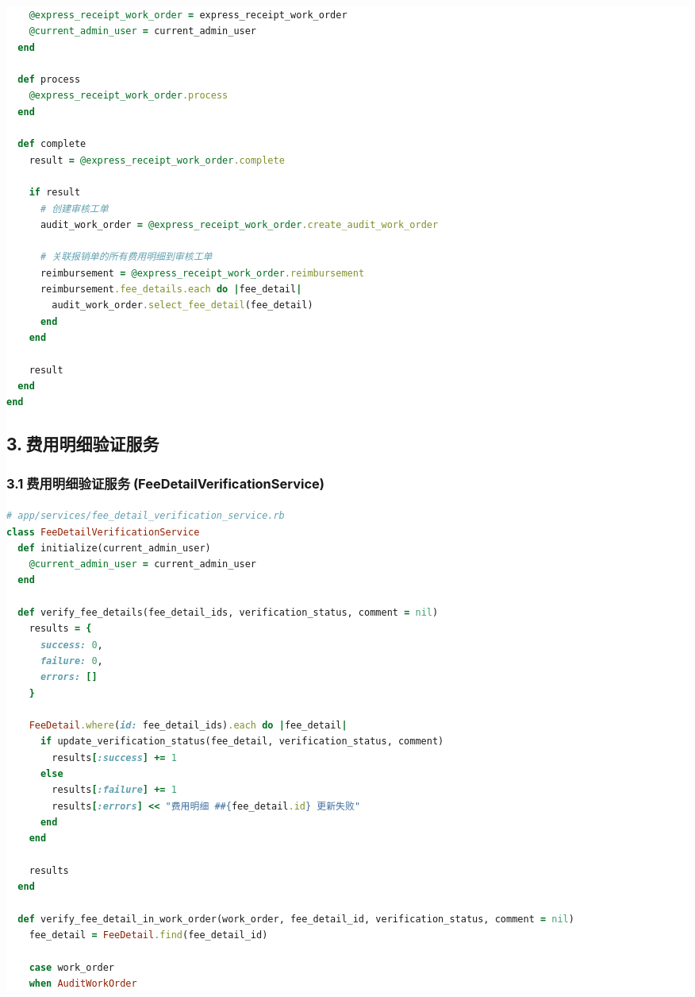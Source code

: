 ```ruby
    @express_receipt_work_order = express_receipt_work_order
    @current_admin_user = current_admin_user
  end
  
  def process
    @express_receipt_work_order.process
  end
  
  def complete
    result = @express_receipt_work_order.complete
    
    if result
      # 创建审核工单
      audit_work_order = @express_receipt_work_order.create_audit_work_order
      
      # 关联报销单的所有费用明细到审核工单
      reimbursement = @express_receipt_work_order.reimbursement
      reimbursement.fee_details.each do |fee_detail|
        audit_work_order.select_fee_detail(fee_detail)
      end
    end
    
    result
  end
end
```

## 3. 费用明细验证服务

### 3.1 费用明细验证服务 (FeeDetailVerificationService)

```ruby
# app/services/fee_detail_verification_service.rb
class FeeDetailVerificationService
  def initialize(current_admin_user)
    @current_admin_user = current_admin_user
  end
  
  def verify_fee_details(fee_detail_ids, verification_status, comment = nil)
    results = {
      success: 0,
      failure: 0,
      errors: []
    }
    
    FeeDetail.where(id: fee_detail_ids).each do |fee_detail|
      if update_verification_status(fee_detail, verification_status, comment)
        results[:success] += 1
      else
        results[:failure] += 1
        results[:errors] << "费用明细 ##{fee_detail.id} 更新失败"
      end
    end
    
    results
  end
  
  def verify_fee_detail_in_work_order(work_order, fee_detail_id, verification_status, comment = nil)
    fee_detail = FeeDetail.find(fee_detail_id)
    
    case work_order
    when AuditWorkOrder
```